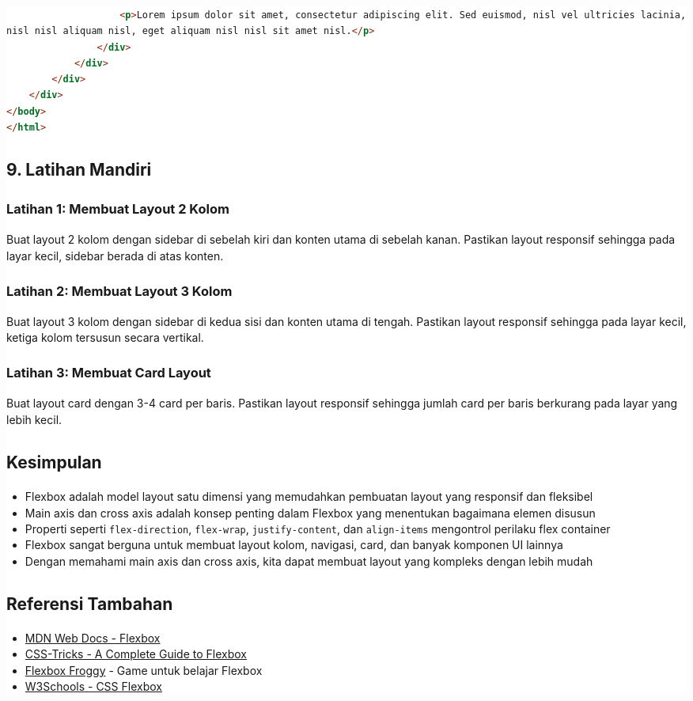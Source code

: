 ```html
                    <p>Lorem ipsum dolor sit amet, consectetur adipiscing elit. Sed euismod, nisl vel ultricies lacinia, nisl nisl aliquam nisl, eget aliquam nisl nisl sit amet nisl.</p>
                </div>
            </div>
        </div>
    </div>
</body>
</html>
```

## 9. Latihan Mandiri

### Latihan 1: Membuat Layout 2 Kolom
Buat layout 2 kolom dengan sidebar di sebelah kiri dan konten utama di sebelah kanan. Pastikan layout responsif sehingga pada layar kecil, sidebar berada di atas konten.

### Latihan 2: Membuat Layout 3 Kolom
Buat layout 3 kolom dengan sidebar di kedua sisi dan konten utama di tengah. Pastikan layout responsif sehingga pada layar kecil, ketiga kolom tersusun secara vertikal.

### Latihan 3: Membuat Card Layout
Buat layout card dengan 3-4 card per baris. Pastikan layout responsif sehingga jumlah card per baris berkurang pada layar yang lebih kecil.

## Kesimpulan
- Flexbox adalah model layout satu dimensi yang memudahkan pembuatan layout yang responsif dan fleksibel
- Main axis dan cross axis adalah konsep penting dalam Flexbox yang menentukan bagaimana elemen disusun
- Properti seperti `flex-direction`, `flex-wrap`, `justify-content`, dan `align-items` mengontrol perilaku flex container
- Flexbox sangat berguna untuk membuat layout kolom, navigasi, card, dan banyak komponen UI lainnya
- Dengan memahami main axis dan cross axis, kita dapat membuat layout yang kompleks dengan lebih mudah

## Referensi Tambahan
- [MDN Web Docs - Flexbox](https://developer.mozilla.org/en-US/docs/Web/CSS/CSS_Flexible_Box_Layout/Basic_Concepts_of_Flexbox)
- [CSS-Tricks - A Complete Guide to Flexbox](https://css-tricks.com/snippets/css/a-guide-to-flexbox/)
- [Flexbox Froggy](https://flexboxfroggy.com/) - Game untuk belajar Flexbox
- [W3Schools - CSS Flexbox](https://www.w3schools.com/css/css3_flexbox.asp)